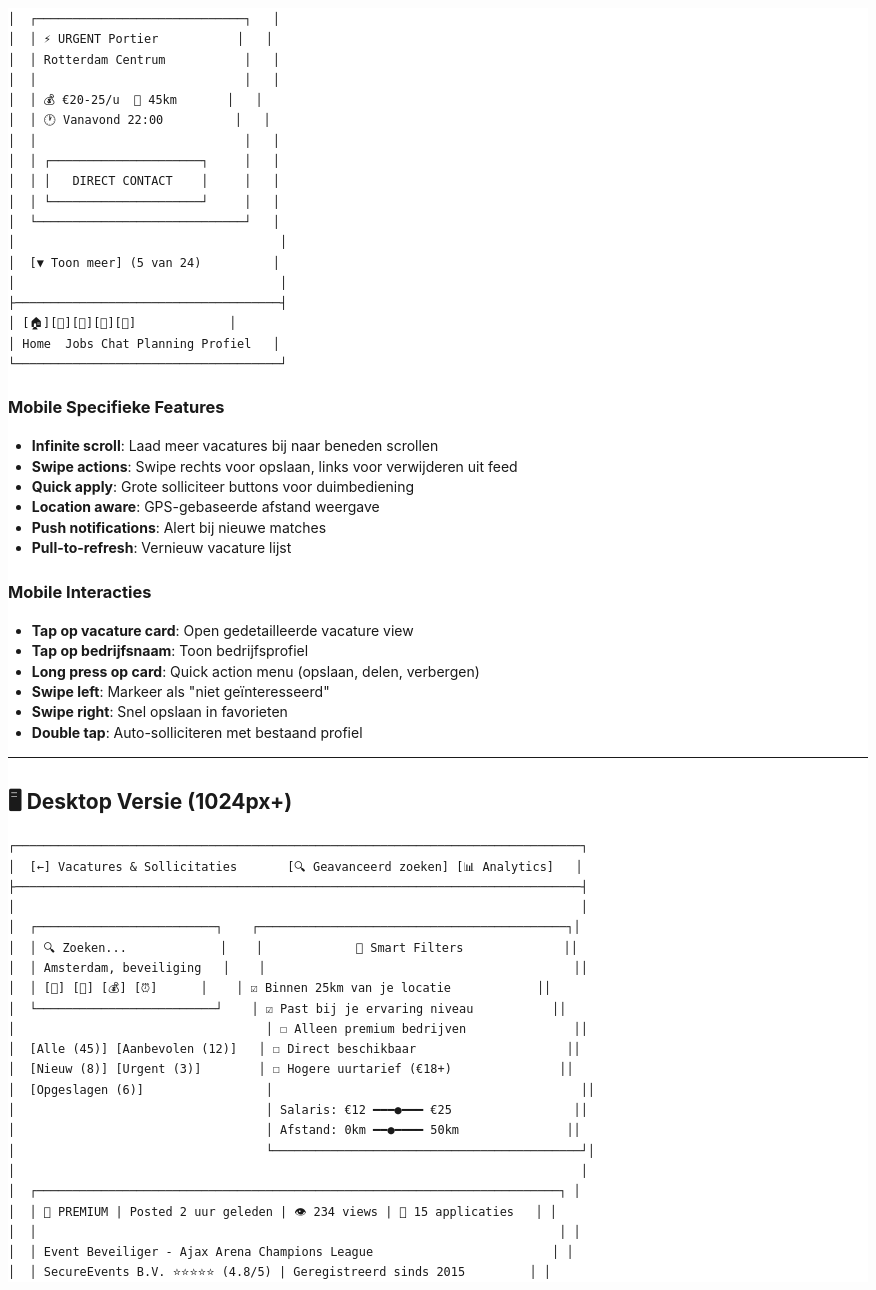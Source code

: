 ```
│  ┌─────────────────────────────┐   │
│  │ ⚡ URGENT Portier           │   │
│  │ Rotterdam Centrum           │   │
│  │                             │   │
│  │ 💰 €20-25/u  📍 45km       │   │
│  │ 🕐 Vanavond 22:00          │   │
│  │                             │   │
│  │ ┌─────────────────────┐     │   │
│  │ │   DIRECT CONTACT    │     │   │
│  │ └─────────────────────┘     │   │
│  └─────────────────────────────┘   │
│                                     │
│  [▼ Toon meer] (5 van 24)          │
│                                     │
├─────────────────────────────────────┤
│ [🏠][💼][💬][📅][👤]             │
│ Home  Jobs Chat Planning Profiel   │
└─────────────────────────────────────┘
```

### Mobile Specifieke Features
- **Infinite scroll**: Laad meer vacatures bij naar beneden scrollen
- **Swipe actions**: Swipe rechts voor opslaan, links voor verwijderen uit feed
- **Quick apply**: Grote solliciteer buttons voor duimbediening
- **Location aware**: GPS-gebaseerde afstand weergave
- **Push notifications**: Alert bij nieuwe matches
- **Pull-to-refresh**: Vernieuw vacature lijst

### Mobile Interacties
- **Tap op vacature card**: Open gedetailleerde vacature view
- **Tap op bedrijfsnaam**: Toon bedrijfsprofiel
- **Long press op card**: Quick action menu (opslaan, delen, verbergen)
- **Swipe left**: Markeer als "niet geïnteresseerd"
- **Swipe right**: Snel opslaan in favorieten
- **Double tap**: Auto-solliciteren met bestaand profiel

---

## 🖥️ Desktop Versie (1024px+)

```
┌───────────────────────────────────────────────────────────────────────────────┐
│  [←] Vacatures & Sollicitaties       [🔍 Geavanceerd zoeken] [📊 Analytics]   │
├───────────────────────────────────────────────────────────────────────────────┤
│                                                                               │
│  ┌─────────────────────────┐    ┌───────────────────────────────────────────┐│
│  │ 🔍 Zoeken...             │    │             🎯 Smart Filters              ││
│  │ Amsterdam, beveiliging   │    │                                           ││
│  │ [🎯] [📍] [💰] [⏰]      │    │ ☑️ Binnen 25km van je locatie            ││
│  └─────────────────────────┘    │ ☑️ Past bij je ervaring niveau           ││
│                                   │ ☐ Alleen premium bedrijven               ││
│  [Alle (45)] [Aanbevolen (12)]   │ ☐ Direct beschikbaar                     ││
│  [Nieuw (8)] [Urgent (3)]        │ ☐ Hogere uurtarief (€18+)               ││
│  [Opgeslagen (6)]                 │                                           ││
│                                   │ Salaris: €12 ━━━●━━━ €25                 ││
│                                   │ Afstand: 0km ━━●━━━━ 50km               ││
│                                   └───────────────────────────────────────────┘│
│                                                                               │
│  ┌─────────────────────────────────────────────────────────────────────────┐ │
│  │ 🌟 PREMIUM | Posted 2 uur geleden | 👁️ 234 views | 💼 15 applicaties   │ │
│  │                                                                         │ │
│  │ Event Beveiliger - Ajax Arena Champions League                         │ │
│  │ SecureEvents B.V. ⭐⭐⭐⭐⭐ (4.8/5) | Geregistreerd sinds 2015         │ │
```
